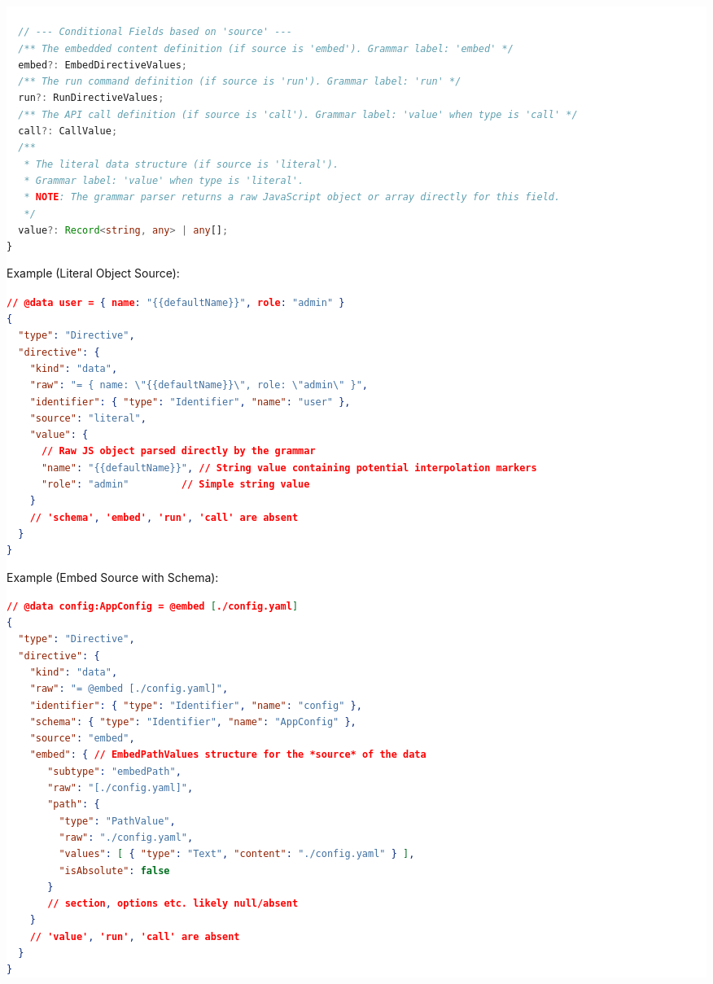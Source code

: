 ```typescript
  
  // --- Conditional Fields based on 'source' --- 
  /** The embedded content definition (if source is 'embed'). Grammar label: 'embed' */
  embed?: EmbedDirectiveValues;
  /** The run command definition (if source is 'run'). Grammar label: 'run' */
  run?: RunDirectiveValues;
  /** The API call definition (if source is 'call'). Grammar label: 'value' when type is 'call' */
  call?: CallValue; 
  /** 
   * The literal data structure (if source is 'literal'). 
   * Grammar label: 'value' when type is 'literal'. 
   * NOTE: The grammar parser returns a raw JavaScript object or array directly for this field.
   */
  value?: Record<string, any> | any[]; 
}
```

Example (Literal Object Source):

```json
// @data user = { name: "{{defaultName}}", role: "admin" }
{
  "type": "Directive",
  "directive": {
    "kind": "data",
    "raw": "= { name: \"{{defaultName}}\", role: \"admin\" }",
    "identifier": { "type": "Identifier", "name": "user" },
    "source": "literal",
    "value": { 
      // Raw JS object parsed directly by the grammar
      "name": "{{defaultName}}", // String value containing potential interpolation markers
      "role": "admin"         // Simple string value
    }
    // 'schema', 'embed', 'run', 'call' are absent
  }
}
```

Example (Embed Source with Schema):

```json
// @data config:AppConfig = @embed [./config.yaml]
{
  "type": "Directive",
  "directive": {
    "kind": "data",
    "raw": "= @embed [./config.yaml]",
    "identifier": { "type": "Identifier", "name": "config" },
    "schema": { "type": "Identifier", "name": "AppConfig" },
    "source": "embed",
    "embed": { // EmbedPathValues structure for the *source* of the data
       "subtype": "embedPath",
       "raw": "[./config.yaml]",
       "path": { 
         "type": "PathValue", 
         "raw": "./config.yaml",
         "values": [ { "type": "Text", "content": "./config.yaml" } ],
         "isAbsolute": false
       }
       // section, options etc. likely null/absent
    }
    // 'value', 'run', 'call' are absent
  }
}
```
